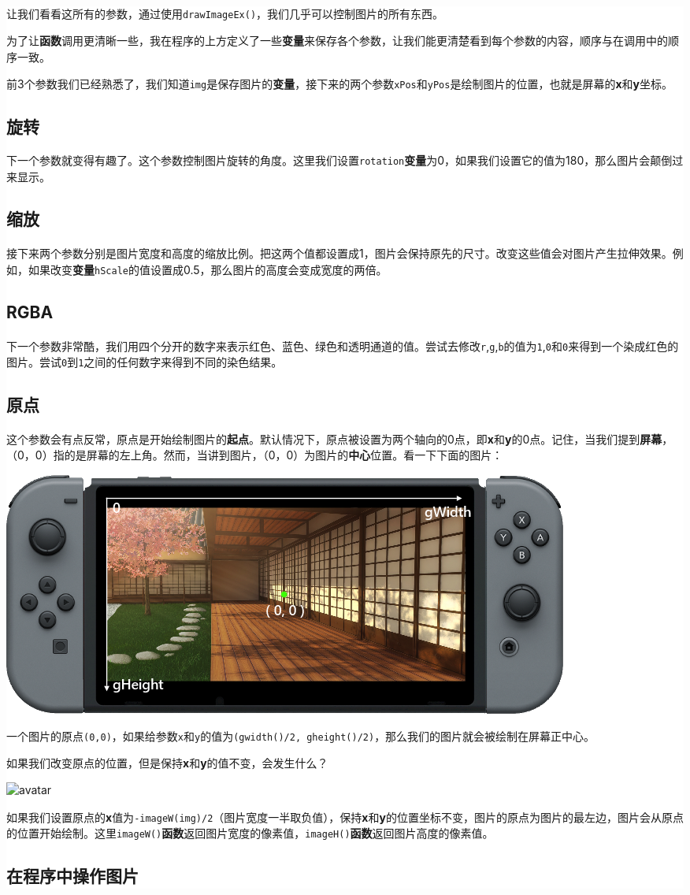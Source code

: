 让我们看看这所有的参数，通过使用```drawImageEx()```，我们几乎可以控制图片的所有东西。

为了让**函数**调用更清晰一些，我在程序的上方定义了一些**变量**来保存各个参数，让我们能更清楚看到每个参数的内容，顺序与在调用中的顺序一致。

前3个参数我们已经熟悉了，我们知道```img```是保存图片的**变量**，接下来的两个参数```xPos```和```yPos```是绘制图片的位置，也就是屏幕的**x**和**y**坐标。

## 旋转

下一个参数就变得有趣了。这个参数控制图片旋转的角度。这里我们设置```rotation```**变量**为0，如果我们设置它的值为180，那么图片会颠倒过来显示。

## 缩放

接下来两个参数分别是图片宽度和高度的缩放比例。把这两个值都设置成1，图片会保持原先的尺寸。改变这些值会对图片产生拉伸效果。例如，如果改变**变量**```hScale```的值设置成0.5，那么图片的高度会变成宽度的两倍。

## RGBA

下一个参数非常酷，我们用四个分开的数字来表示红色、蓝色、绿色和透明通道的值。尝试去修改```r```,```g```,```b```的值为```1```,```0```和```0```来得到一个染成红色的图片。尝试```0```到```1```之间的任何数字来得到不同的染色结果。

## 原点

这个参数会有点反常，原点是开始绘制图片的**起点**。默认情况下，原点被设置为两个轴向的0点，即**x**和**y**的0点。记住，当我们提到**屏幕**，（0，0）指的是屏幕的左上角。然而，当讲到图片，（0，0）为图片的**中心**位置。看一下下面的图片：


![avatar](../_images/origin_img1.png)

一个图片的原点```(0,0)```，如果给参数```x```和```y```的值为```(gwidth()/2, gheight()/2)```，那么我们的图片就会被绘制在屏幕正中心。

如果我们改变原点的位置，但是保持**x**和**y**的值不变，会发生什么？

![avatar](../images/origin_img2.png)

如果我们设置原点的**x**值为```-imageW(img)/2```（图片宽度一半取负值），保持**x**和**y**的位置坐标不变，图片的原点为图片的最左边，图片会从原点的位置开始绘制。这里```imageW()```**函数**返回图片宽度的像素值，```imageH()```**函数**返回图片高度的像素值。

## 在程序中操作图片
